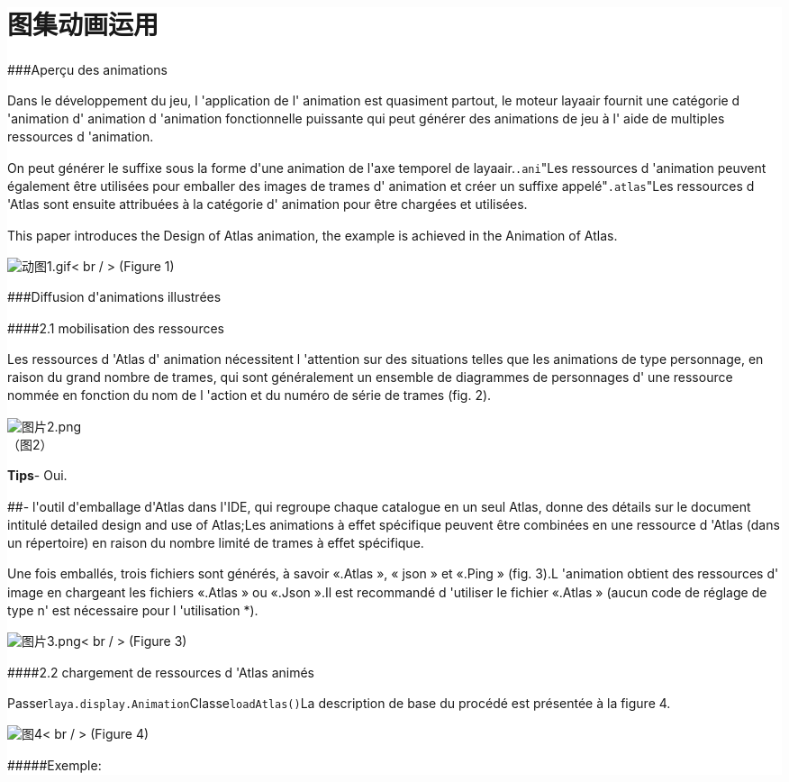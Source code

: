 # 图集动画运用

###Aperçu des animations

Dans le développement du jeu, l 'application de l' animation est quasiment partout, le moteur layaair fournit une catégorie d 'animation d' animation d 'animation fonctionnelle puissante qui peut générer des animations de jeu à l' aide de multiples ressources d 'animation.

On peut générer le suffixe sous la forme d'une animation de l'axe temporel de layaair.`.ani`"Les ressources d 'animation peuvent également être utilisées pour emballer des images de trames d' animation et créer un suffixe appelé"`.atlas`"Les ressources d 'Atlas sont ensuite attribuées à la catégorie d' animation pour être chargées et utilisées.

This paper introduces the Design of Atlas animation, the example is achieved in the Animation of Atlas.

![动图1.gif](img/1.gif)< br / > (Figure 1)



###Diffusion d'animations illustrées

####2.1 mobilisation des ressources

Les ressources d 'Atlas d' animation nécessitent l 'attention sur des situations telles que les animations de type personnage, en raison du grand nombre de trames, qui sont généralement un ensemble de diagrammes de personnages d' une ressource nommée en fonction du nom de l 'action et du numéro de série de trames (fig. 2).

![图片2.png](img/2.png)<br/>（图2）


**Tips**- Oui.

##- l'outil d'emballage d'Atlas dans l'IDE, qui regroupe chaque catalogue en un seul Atlas, donne des détails sur le document intitulé detailed design and use of Atlas;Les animations à effet spécifique peuvent être combinées en une ressource d 'Atlas (dans un répertoire) en raison du nombre limité de trames à effet spécifique.

Une fois emballés, trois fichiers sont générés, à savoir «.Atlas », « json » et «.Ping » (fig. 3).L 'animation obtient des ressources d' image en chargeant les fichiers «.Atlas » ou «.Json ».Il est recommandé d 'utiliser le fichier «.Atlas » (aucun code de réglage de type n' est nécessaire pour l 'utilisation *).

![图片3.png](img/3.png)< br / > (Figure 3)



####2.2 chargement de ressources d 'Atlas animés

Passer`laya.display.Animation`Classe`loadAtlas()`La description de base du procédé est présentée à la figure 4.

![图4](img/4.png)< br / > (Figure 4)

#####Exemple:
